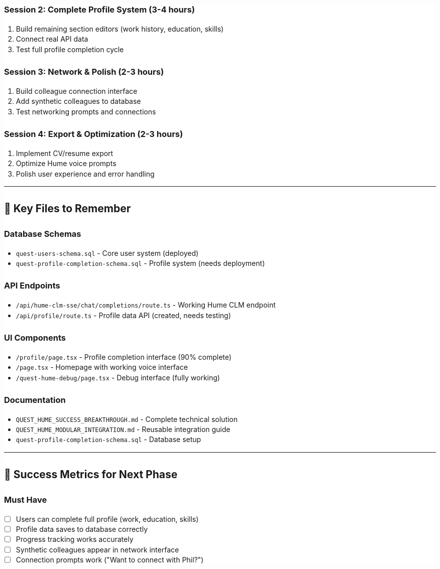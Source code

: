 ### **Session 2: Complete Profile System (3-4 hours)**
1. Build remaining section editors (work history, education, skills)
2. Connect real API data
3. Test full profile completion cycle

### **Session 3: Network & Polish (2-3 hours)**
1. Build colleague connection interface
2. Add synthetic colleagues to database
3. Test networking prompts and connections

### **Session 4: Export & Optimization (2-3 hours)**
1. Implement CV/resume export
2. Optimize Hume voice prompts
3. Polish user experience and error handling

---

## 📁 **Key Files to Remember**

### **Database Schemas**
- `quest-users-schema.sql` - Core user system (deployed)
- `quest-profile-completion-schema.sql` - Profile system (needs deployment)

### **API Endpoints**
- `/api/hume-clm-sse/chat/completions/route.ts` - Working Hume CLM endpoint
- `/api/profile/route.ts` - Profile data API (created, needs testing)

### **UI Components**
- `/profile/page.tsx` - Profile completion interface (90% complete)
- `/page.tsx` - Homepage with working voice interface
- `/quest-hume-debug/page.tsx` - Debug interface (fully working)

### **Documentation**
- `QUEST_HUME_SUCCESS_BREAKTHROUGH.md` - Complete technical solution
- `QUEST_HUME_MODULAR_INTEGRATION.md` - Reusable integration guide
- `quest-profile-completion-schema.sql` - Database setup

---

## 🚀 **Success Metrics for Next Phase**

### **Must Have**
- [ ] Users can complete full profile (work, education, skills)
- [ ] Profile data saves to database correctly
- [ ] Progress tracking works accurately
- [ ] Synthetic colleagues appear in network interface
- [ ] Connection prompts work ("Want to connect with Phil?")
